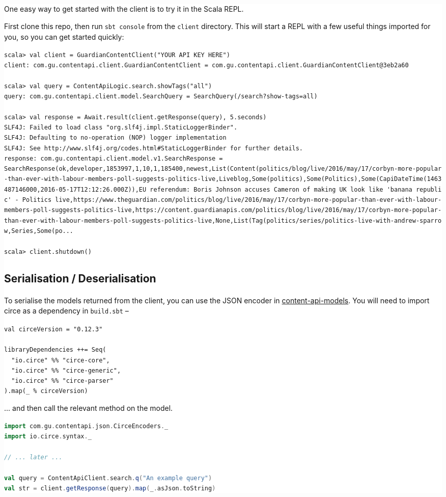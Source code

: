 One easy way to get started with the client is to try it in the Scala REPL.

First clone this repo, then run `sbt console` from the `client` directory. This will start a REPL with a few useful things imported for you, so you can get started quickly:

```
scala> val client = GuardianContentClient("YOUR API KEY HERE")
client: com.gu.contentapi.client.GuardianContentClient = com.gu.contentapi.client.GuardianContentClient@3eb2a60

scala> val query = ContentApiLogic.search.showTags("all")
query: com.gu.contentapi.client.model.SearchQuery = SearchQuery(/search?show-tags=all)

scala> val response = Await.result(client.getResponse(query), 5.seconds)
SLF4J: Failed to load class "org.slf4j.impl.StaticLoggerBinder".
SLF4J: Defaulting to no-operation (NOP) logger implementation
SLF4J: See http://www.slf4j.org/codes.html#StaticLoggerBinder for further details.
response: com.gu.contentapi.client.model.v1.SearchResponse =
SearchResponse(ok,developer,1853997,1,10,1,185400,newest,List(Content(politics/blog/live/2016/may/17/corbyn-more-popular-than-ever-with-labour-members-poll-suggests-politics-live,Liveblog,Some(politics),Some(Politics),Some(CapiDateTime(1463487146000,2016-05-17T12:12:26.000Z)),EU referendum: Boris Johnson accuses Cameron of making UK look like 'banana republic' - Politics live,https://www.theguardian.com/politics/blog/live/2016/may/17/corbyn-more-popular-than-ever-with-labour-members-poll-suggests-politics-live,https://content.guardianapis.com/politics/blog/live/2016/may/17/corbyn-more-popular-than-ever-with-labour-members-poll-suggests-politics-live,None,List(Tag(politics/series/politics-live-with-andrew-sparrow,Series,Some(po...

scala> client.shutdown()
```

## Serialisation / Deserialisation

To serialise the models returned from the client, you can use the JSON encoder in [content-api-models](https://github.com/guardian/content-api-models). You will need to import circe as a dependency in `build.sbt` –

```
val circeVersion = "0.12.3"

libraryDependencies ++= Seq(
  "io.circe" %% "circe-core",
  "io.circe" %% "circe-generic",
  "io.circe" %% "circe-parser"
).map(_ % circeVersion)
```

... and then call the relevant method on the model.

```scala
import com.gu.contentapi.json.CirceEncoders._
import io.circe.syntax._

// ... later ...

val query = ContentApiClient.search.q("An example query")
val str = client.getResponse(query).map(_.asJson.toString)
```
